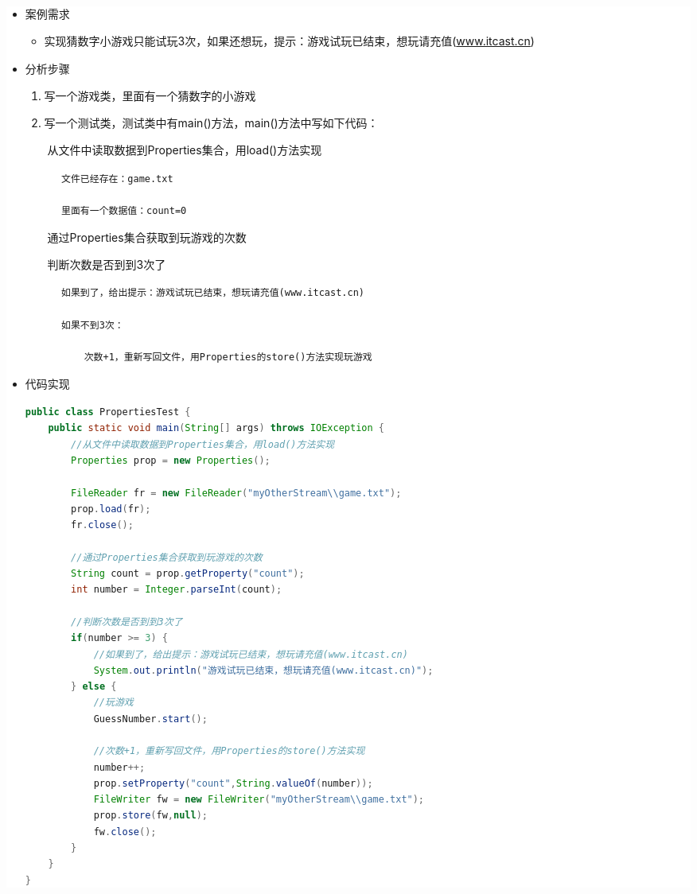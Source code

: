 - 案例需求

  - 实现猜数字小游戏只能试玩3次，如果还想玩，提示：游戏试玩已结束，想玩请充值(www.itcast.cn)

- 分析步骤

  1. 写一个游戏类，里面有一个猜数字的小游戏

  2. 写一个测试类，测试类中有main()方法，main()方法中写如下代码：

     ​	从文件中读取数据到Properties集合，用load()方法实现

       		文件已经存在：game.txt

       		里面有一个数据值：count=0

     ​	通过Properties集合获取到玩游戏的次数

     ​	判断次数是否到到3次了

       		如果到了，给出提示：游戏试玩已结束，想玩请充值(www.itcast.cn)

       		如果不到3次：

       			次数+1，重新写回文件，用Properties的store()方法实现玩游戏

- 代码实现

  ```java
  public class PropertiesTest {
      public static void main(String[] args) throws IOException {
          //从文件中读取数据到Properties集合，用load()方法实现
          Properties prop = new Properties();
  
          FileReader fr = new FileReader("myOtherStream\\game.txt");
          prop.load(fr);
          fr.close();
  
          //通过Properties集合获取到玩游戏的次数
          String count = prop.getProperty("count");
          int number = Integer.parseInt(count);
  
          //判断次数是否到到3次了
          if(number >= 3) {
              //如果到了，给出提示：游戏试玩已结束，想玩请充值(www.itcast.cn)
              System.out.println("游戏试玩已结束，想玩请充值(www.itcast.cn)");
          } else {
              //玩游戏
              GuessNumber.start();
  
              //次数+1，重新写回文件，用Properties的store()方法实现
              number++;
              prop.setProperty("count",String.valueOf(number));
              FileWriter fw = new FileWriter("myOtherStream\\game.txt");
              prop.store(fw,null);
              fw.close();
          }
      }
  }
  ```
